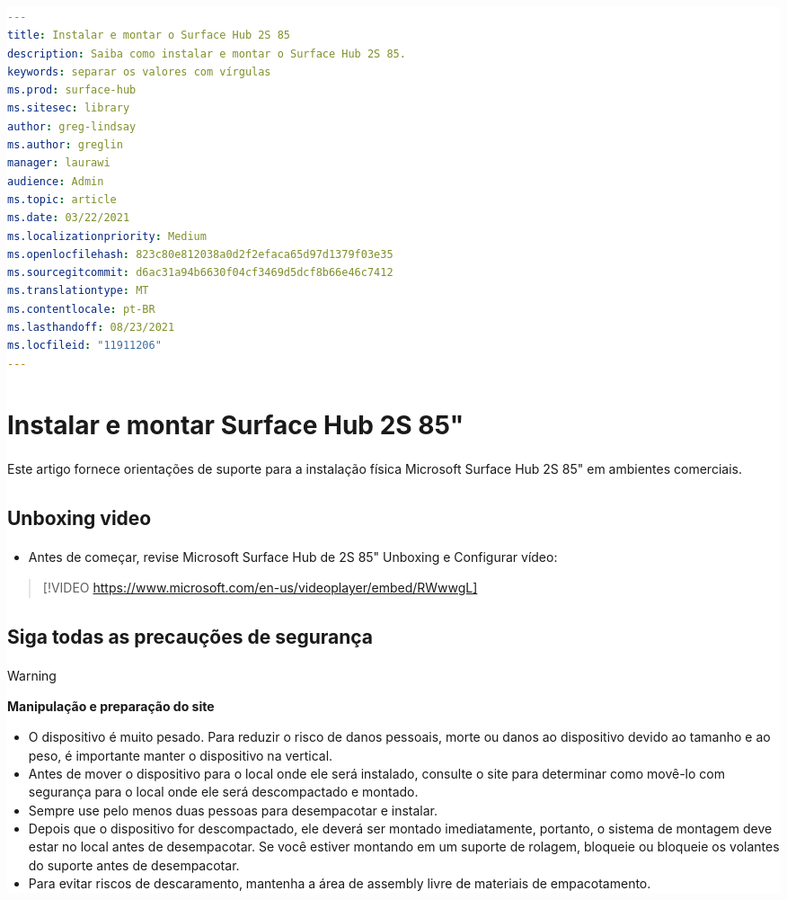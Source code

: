 ```yaml
---
title: Instalar e montar o Surface Hub 2S 85
description: Saiba como instalar e montar o Surface Hub 2S 85.
keywords: separar os valores com vírgulas
ms.prod: surface-hub
ms.sitesec: library
author: greg-lindsay
ms.author: greglin
manager: laurawi
audience: Admin
ms.topic: article
ms.date: 03/22/2021
ms.localizationpriority: Medium
ms.openlocfilehash: 823c80e812038a0d2f2efaca65d97d1379f03e35
ms.sourcegitcommit: d6ac31a94b6630f04cf3469d5dcf8b66e46c7412
ms.translationtype: MT
ms.contentlocale: pt-BR
ms.lasthandoff: 08/23/2021
ms.locfileid: "11911206"
---
```

# <a name="install-and-mount-surface-hub-2s-85"></a>Instalar e montar Surface Hub 2S 85"

Este artigo fornece orientações de suporte para a instalação física Microsoft Surface Hub 2S 85" em ambientes comerciais. 

## <a name="unboxing-video"></a>Unboxing video

- Antes de começar, revise Microsoft Surface Hub de 2S 85" Unboxing e Configurar vídeo:

>[!VIDEO https://www.microsoft.com/en-us/videoplayer/embed/RWwwgL]

## <a name="follow-all-safety-precautions"></a>Siga todas as precauções de segurança 

> [!WARNING]
> **Manipulação e preparação do site**<br>
> - O dispositivo é muito pesado. Para reduzir o risco de danos pessoais, morte ou danos ao dispositivo devido ao tamanho e ao peso, é importante manter o dispositivo na vertical.
>- Antes de mover o dispositivo para o local onde ele será instalado, consulte o site para determinar como movê-lo com segurança para o local onde ele será descompactado e montado.
>- Sempre use pelo menos duas pessoas para desempacotar e instalar.
>- Depois que o dispositivo for descompactado, ele deverá ser montado imediatamente, portanto, o sistema de montagem deve estar no local antes de desempacotar. Se você estiver montando em um suporte de rolagem, bloqueie ou bloqueie os volantes do suporte antes de desempacotar.
>- Para evitar riscos de descaramento, mantenha a área de assembly livre de materiais de empacotamento.
